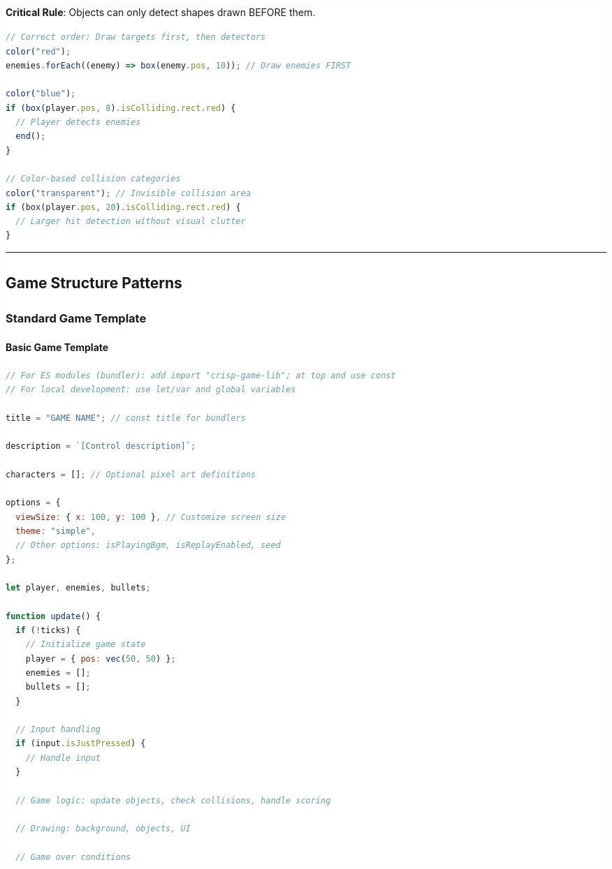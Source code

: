 **Critical Rule**: Objects can only detect shapes drawn BEFORE them.

```javascript
// Correct order: Draw targets first, then detectors
color("red");
enemies.forEach((enemy) => box(enemy.pos, 10)); // Draw enemies FIRST

color("blue");
if (box(player.pos, 8).isColliding.rect.red) {
  // Player detects enemies
  end();
}

// Color-based collision categories
color("transparent"); // Invisible collision area
if (box(player.pos, 20).isColliding.rect.red) {
  // Larger hit detection without visual clutter
}
```

---

## Game Structure Patterns

### Standard Game Template

#### Basic Game Template

```javascript
// For ES modules (bundler): add import "crisp-game-lib"; at top and use const
// For local development: use let/var and global variables

title = "GAME NAME"; // const title for bundlers

description = `[Control description]`;

characters = []; // Optional pixel art definitions

options = {
  viewSize: { x: 100, y: 100 }, // Customize screen size
  theme: "simple",
  // Other options: isPlayingBgm, isReplayEnabled, seed
};

let player, enemies, bullets;

function update() {
  if (!ticks) {
    // Initialize game state
    player = { pos: vec(50, 50) };
    enemies = [];
    bullets = [];
  }

  // Input handling
  if (input.isJustPressed) {
    // Handle input
  }

  // Game logic: update objects, check collisions, handle scoring

  // Drawing: background, objects, UI

  // Game over conditions
```